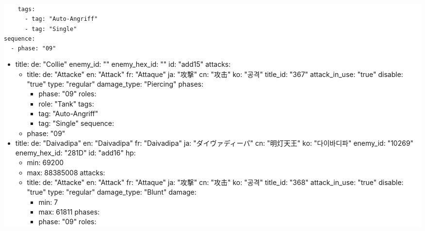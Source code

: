         tags:
          - tag: "Auto-Angriff"
          - tag: "Single"
    sequence:
      - phase: "09"
  - title:
      de: "Collie"
    enemy_id: ""
    enemy_hex_id: ""
    id: "add15"
    attacks:
      - title:
          de: "Attacke"
          en: "Attack"
          fr: "Attaque"
          ja: "攻撃"
          cn: "攻击"
          ko: "공격"
        title_id: "367"
        attack_in_use: "true"
        disable: "true"
        type: "regular"
        damage_type: "Piercing"
        phases:
          - phase: "09"
        roles:
          - role: "Tank"
        tags:
          - tag: "Auto-Angriff"
          - tag: "Single"
    sequence:
      - phase: "09"
  - title:
      de: "Daivadipa"
      en: "Daivadipa"
      fr: "Daivadipa"
      ja: "ダイヴァディーパ"
      cn: "明灯天王"
      ko: "다이바디파"
    enemy_id: "10269"
    enemy_hex_id: "281D"
    id: "add16"
    hp:
      - min: 69200
      - max: 88385008
    attacks:
      - title:
          de: "Attacke"
          en: "Attack"
          fr: "Attaque"
          ja: "攻撃"
          cn: "攻击"
          ko: "공격"
        title_id: "368"
        attack_in_use: "true"
        disable: "true"
        type: "regular"
        damage_type: "Blunt"
        damage:
          - min: 7
          - max: 61811
        phases:
          - phase: "09"
        roles: